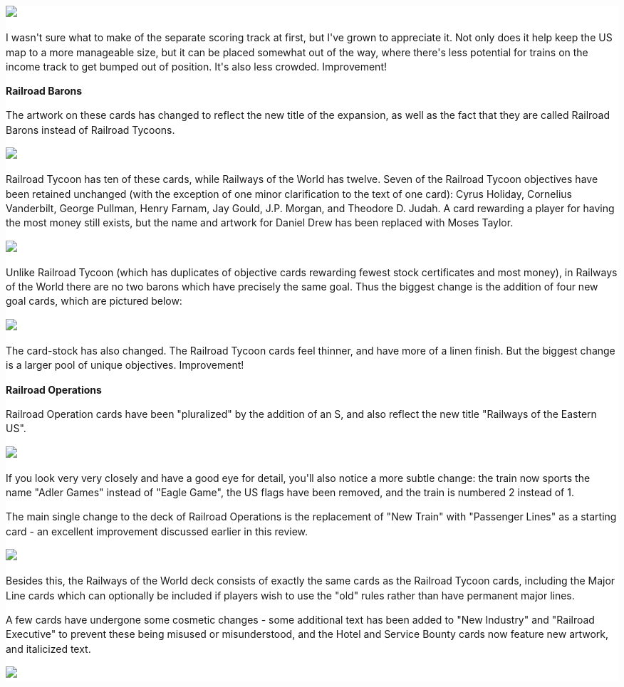 ![][34]

I wasn't sure what to make of the separate scoring track at first, but I've grown to appreciate it. Not only does it help keep the US map to a more manageable size, but it can be placed somewhat out of the way, where there's less potential for trains on the income track to get bumped out of position. It's also less crowded. Improvement!

**Railroad Barons**

The artwork on these cards has changed to reflect the new title of the expansion, as well as the fact that they are called Railroad Barons instead of Railroad Tycoons.

![][35]

Railroad Tycoon has ten of these cards, while Railways of the World has twelve. Seven of the Railroad Tycoon objectives have been retained unchanged (with the exception of one minor clarification to the text of one card): Cyrus Holiday, Cornelius Vanderbilt, George Pullman, Henry Farnam, Jay Gould, J.P. Morgan, and Theodore D. Judah. A card rewarding a player for having the most money still exists, but the name and artwork for Daniel Drew has been replaced with Moses Taylor.

![][36]

Unlike Railroad Tycoon (which has duplicates of objective cards rewarding fewest stock certificates and most money), in Railways of the World there are no two barons which have precisely the same goal. Thus the biggest change is the addition of four new goal cards, which are pictured below:

![][37]

The card-stock has also changed. The Railroad Tycoon cards feel thinner, and have more of a linen finish. But the biggest change is a larger pool of unique objectives. Improvement!

**Railroad Operations**

Railroad Operation cards have been "pluralized" by the addition of an S, and also reflect the new title "Railways of the Eastern US".

![][38]

If you look very very closely and have a good eye for detail, you'll also notice a more subtle change: the train now sports the name "Adler Games" instead of "Eagle Game", the US flags have been removed, and the train is numbered 2 instead of 1.

The main single change to the deck of Railroad Operations is the replacement of "New Train" with "Passenger Lines" as a starting card - an excellent improvement discussed earlier in this review.

![][39]

Besides this, the Railways of the World deck consists of exactly the same cards as the Railroad Tycoon cards, including the Major Line cards which can optionally be included if players wish to use the "old" rules rather than have permanent major lines.

A few cards have undergone some cosmetic changes - some additional text has been added to "New Industry" and "Railroad Executive" to prevent these being misused or misunderstood, and the Hotel and Service Bounty cards now feature new artwork, and italicized text.

![][40]


[1]: http://cf.geekdo-images.com/images/pic88072_t.jpg
[2]: http://cf.geekdo-images.com/images/pic445850_t.jpg
[3]: /boardgame/17133/railways-world
[4]: http://cf.geekdo-images.com/images/pic720585_md.jpg
[5]: http://cf.geekdo-images.com/images/pic720586_md.jpg
[6]: http://images.freddistribution.com/docs/RRT_Manual_r.pdf
[7]: http://cf.geekdo-images.com/images/pic720589_md.jpg
[8]: http://cf.geekdo-images.com/images/pic720601_md.jpg
[9]: http://cf.geekdo-images.com/images/pic710771_t.jpg
[10]: http://cf.geekdo-images.com/images/pic712553_t.jpg
[11]: http://www.boardgamegeek.com/thread/533273
[12]: http://www.boardgamegeek.com/thread/291986
[13]: http://cf.geekdo-images.com/images/pic716824_md.jpg
[14]: http://cf.geekdo-images.com/images/pic712451_md.jpg
[15]: http://cf.geekdo-images.com/images/pic710636_md.jpg
[16]: http://cf.geekdo-images.com/images/pic716826_md.jpg
[17]: http://cf.geekdo-images.com/images/pic710637_md.jpg
[18]: http://cf.geekdo-images.com/images/pic720677_md.jpg
[19]: http://cf.geekdo-images.com/images/pic720679_md.jpg
[20]: http://cf.geekdo-images.com/images/pic720688_md.jpg
[21]: http://cf.geekdo-images.com/images/pic708621_md.jpg
[22]: http://www.artscow.com/share/ul32pendiio5
[23]: http://www.boardgamegeek.com/article/4982662#4982662
[24]: http://cf.geekdo-images.com/images/pic719263_t.jpg
[25]: http://cf.geekdo-images.com/images/pic718156_t.jpg
[26]: http://cf.geekdo-images.com/images/pic719274_t.jpg
[27]: http://www.eaglegames.net/ProductDetails.asp?ProductCode=EGL080_03
[28]: http://www.boardgamegeek.com/filepage/16686/railroadtycoonscorecard-pdf
[29]: http://www.boardgamegeek.com/filepage/16626/railroad-tycoon-modular-score-track-pdf
[30]: http://www.boardgamegeek.com/filepage/41789/rrt-scoretrack
[31]: http://www.boardgamegeek.com/thread/596037/preview-the-separately-available-railways-of-mexic
[32]: http://www.boardgamegeek.com/thread/611359/so-youre-wondering-about-the-reprint-of-railways-o
[33]: http://cf.geekdo-images.com/images/pic710635_md.jpg
[34]: http://cf.geekdo-images.com/images/pic720607_md.jpg
[35]: http://cf.geekdo-images.com/images/pic720696_md.jpg
[36]: http://cf.geekdo-images.com/images/pic720697_md.jpg
[37]: http://cf.geekdo-images.com/images/pic715178_md.jpg
[38]: http://cf.geekdo-images.com/images/pic720701_md.jpg
[39]: http://cf.geekdo-images.com/images/pic720715_md.jpg
[40]: http://cf.geekdo-images.com/images/pic720723_md.jpg
[41]: http://cf.geekdo-images.com/images/pic720594_md.jpg
[42]: http://cf.geekdo-images.com/images/pic720595_md.jpg
[43]: http://cf.geekdo-images.com/images/pic721298_md.jpg
[44]: http://cf.geekdo-images.com/images/pic720597_md.jpg
[45]: http://cf.geekdo-images.com/images/pic720596_md.jpg
[46]: http://cf.geekdo-images.com/images/pic720604_md.jpg
[47]: http://cf.geekdo-images.com/images/pic720605_md.jpg
[48]: http://www.boardgamegeek.com/thread/533575
[49]: http://cf.geekdo-images.com/images/pic708925_md.jpg
[50]: data:image/gif%3Bbase64%2CR0lGODlhAQABAAAAACH5BAEKAAEALAAAAAABAAEAAAICTAEAOw%3D%3D ""
[51]: http://www.boardgamegeek.com/geeklist/37596
[52]: http://www.boardgamegeek.com/user/EndersGame
[53]: http://cf.geekdo-images.com/images/pic709409_t.jpg
[54]: http://cf.geekdo-images.com/images/pic710636_t.jpg
[55]: http://cf.geekdo-images.com/images/pic715798_t.jpg
[56]: http://cf.geekdo-images.com/images/pic710772_t.jpg